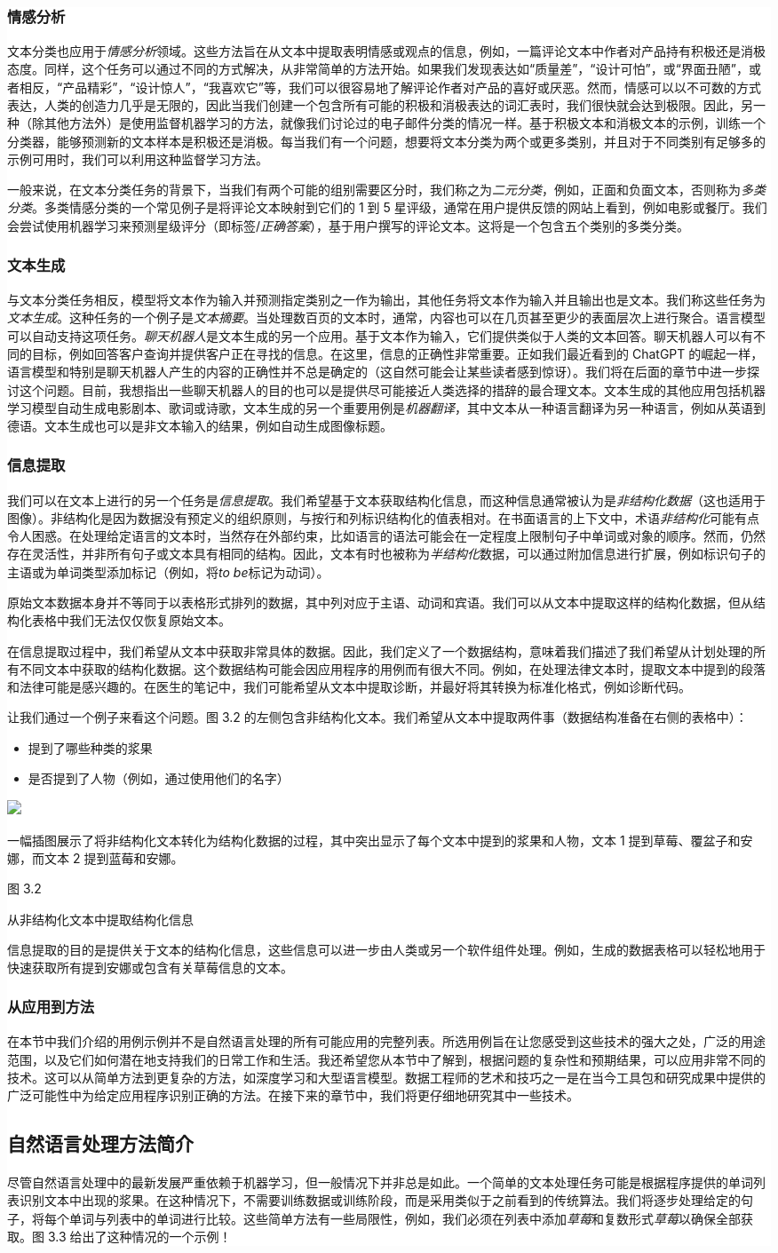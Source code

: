 ### 情感分析

文本分类也应用于*情感分析*领域。这些方法旨在从文本中提取表明情感或观点的信息，例如，一篇评论文本中作者对产品持有积极还是消极态度。同样，这个任务可以通过不同的方式解决，从非常简单的方法开始。如果我们发现表达如“质量差”，“设计可怕”，或“界面丑陋”，或者相反，“产品精彩”，“设计惊人”，“我喜欢它”等，我们可以很容易地了解评论作者对产品的喜好或厌恶。然而，情感可以以不可数的方式表达，人类的创造力几乎是无限的，因此当我们创建一个包含所有可能的积极和消极表达的词汇表时，我们很快就会达到极限。因此，另一种（除其他方法外）是使用监督机器学习的方法，就像我们讨论过的电子邮件分类的情况一样。基于积极文本和消极文本的示例，训练一个分类器，能够预测新的文本样本是积极还是消极。每当我们有一个问题，想要将文本分类为两个或更多类别，并且对于不同类别有足够多的示例可用时，我们可以利用这种监督学习方法。

一般来说，在文本分类任务的背景下，当我们有两个可能的组别需要区分时，我们称之为*二元分类*，例如，正面和负面文本，否则称为*多类分类*。多类情感分类的一个常见例子是将评论文本映射到它们的 1 到 5 星评级，通常在用户提供反馈的网站上看到，例如电影或餐厅。我们会尝试使用机器学习来预测星级评分（即标签/*正确答案*），基于用户撰写的评论文本。这将是一个包含五个类别的多类分类。

### 文本生成

与文本分类任务相反，模型将文本作为输入并预测指定类别之一作为输出，其他任务将文本作为输入并且输出也是文本。我们称这些任务为*文本生成*。这种任务的一个例子是*文本摘要*。当处理数百页的文本时，通常，内容也可以在几页甚至更少的表面层次上进行聚合。语言模型可以自动支持这项任务。*聊天机器人*是文本生成的另一个应用。基于文本作为输入，它们提供类似于人类的文本回答。聊天机器人可以有不同的目标，例如回答客户查询并提供客户正在寻找的信息。在这里，信息的正确性非常重要。正如我们最近看到的 ChatGPT 的崛起一样，语言模型和特别是聊天机器人产生的内容的正确性并不总是确定的（这自然可能会让某些读者感到惊讶）。我们将在后面的章节中进一步探讨这个问题。目前，我想指出一些聊天机器人的目的也可以是提供尽可能接近人类选择的措辞的最合理文本。文本生成的其他应用包括机器学习模型自动生成电影剧本、歌词或诗歌，文本生成的另一个重要用例是*机器翻译*，其中文本从一种语言翻译为另一种语言，例如从英语到德语。文本生成也可以是非文本输入的结果，例如自动生成图像标题。

### 信息提取

我们可以在文本上进行的另一个任务是*信息提取*。我们希望基于文本获取结构化信息，而这种信息通常被认为是*非结构化数据*（这也适用于图像）。非结构化是因为数据没有预定义的组织原则，与按行和列标识结构化的值表相对。在书面语言的上下文中，术语*非结构化*可能有点令人困惑。在处理给定语言的文本时，当然存在外部约束，比如语言的语法可能会在一定程度上限制句子中单词或对象的顺序。然而，仍然存在灵活性，并非所有句子或文本具有相同的结构。因此，文本有时也被称为*半结构化*数据，可以通过附加信息进行扩展，例如标识句子的主语或为单词类型添加标记（例如，将*to be*标记为动词）。

原始文本数据本身并不等同于以表格形式排列的数据，其中列对应于主语、动词和宾语。我们可以从文本中提取这样的结构化数据，但从结构化表格中我们无法仅仅恢复原始文本。

在信息提取过程中，我们希望从文本中获取非常具体的数据。因此，我们定义了一个数据结构，意味着我们描述了我们希望从计划处理的所有不同文本中获取的结构化数据。这个数据结构可能会因应用程序的用例而有很大不同。例如，在处理法律文本时，提取文本中提到的段落和法律可能是感兴趣的。在医生的笔记中，我们可能希望从文本中提取诊断，并最好将其转换为标准化格式，例如诊断代码。

让我们通过一个例子来看这个问题。图 3.2 的左侧包含非结构化文本。我们希望从文本中提取两件事（数据结构准备在右侧的表格中）：

+   提到了哪些种类的浆果

+   是否提到了人物（例如，通过使用他们的名字）

![](img/604345_1_En_3_Fig2_HTML.png)

一幅插图展示了将非结构化文本转化为结构化数据的过程，其中突出显示了每个文本中提到的浆果和人物，文本 1 提到草莓、覆盆子和安娜，而文本 2 提到蓝莓和安娜。

图 3.2

从非结构化文本中提取结构化信息

信息提取的目的是提供关于文本的结构化信息，这些信息可以进一步由人类或另一个软件组件处理。例如，生成的数据表格可以轻松地用于快速获取所有提到安娜或包含有关草莓信息的文本。

### 从应用到方法

在本节中我们介绍的用例示例并不是自然语言处理的所有可能应用的完整列表。所选用例旨在让您感受到这些技术的强大之处，广泛的用途范围，以及它们如何潜在地支持我们的日常工作和生活。我还希望您从本节中了解到，根据问题的复杂性和预期结果，可以应用非常不同的技术。这可以从简单方法到更复杂的方法，如深度学习和大型语言模型。数据工程师的艺术和技巧之一是在当今工具包和研究成果中提供的广泛可能性中为给定应用程序识别正确的方法。在接下来的章节中，我们将更仔细地研究其中一些技术。

## 自然语言处理方法简介

尽管自然语言处理中的最新发展严重依赖于机器学习，但一般情况下并非总是如此。一个简单的文本处理任务可能是根据程序提供的单词列表识别文本中出现的浆果。在这种情况下，不需要训练数据或训练阶段，而是采用类似于之前看到的传统算法。我们将逐步处理给定的句子，将每个单词与列表中的单词进行比较。这些简单方法有一些局限性，例如，我们必须在列表中添加*草莓*和复数形式*草莓*以确保全部获取。图 3.3 给出了这种情况的一个示例！[](../images/604345_1_En_3_Chapter/604345_1_En_3_Fig3_HTML.png)
